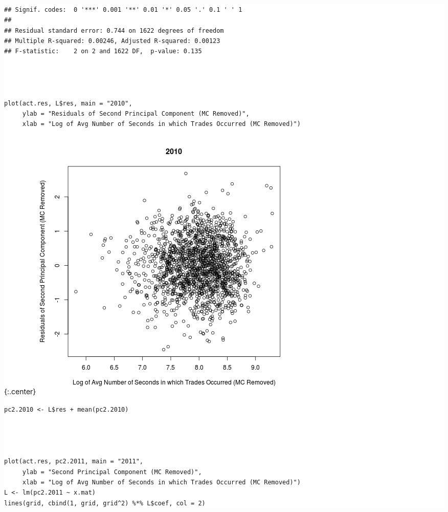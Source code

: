     ## Signif. codes:  0 '***' 0.001 '**' 0.01 '*' 0.05 '.' 0.1 ' ' 1 
    ## 
    ## Residual standard error: 0.744 on 1622 degrees of freedom
    ## Multiple R-squared: 0.00246,	Adjusted R-squared: 0.00123 
    ## F-statistic:    2 on 2 and 1622 DF,  p-value: 0.135




    plot(act.res, L$res, main = "2010",
         ylab = "Residuals of Second Principal Component (MC Removed)", 
         xlab = "Log of Avg Number of Seconds in which Trades Occurred (MC Removed)")


{:.center}
![plot of chunk unnamed-chunk-34](/static/2013-01-14-single-stock-circuit-breakers/unnamed-chunk-34.png) 

    pc2.2010 <- L$res + mean(pc2.2010)




    plot(act.res, pc2.2011, main = "2011",
         ylab = "Second Principal Component (MC Removed)", 
         xlab = "Log of Avg Number of Seconds in which Trades Occurred (MC Removed)")
    L <- lm(pc2.2011 ~ x.mat)
    lines(grid, cbind(1, grid, grid^2) %*% L$coef, col = 2)

